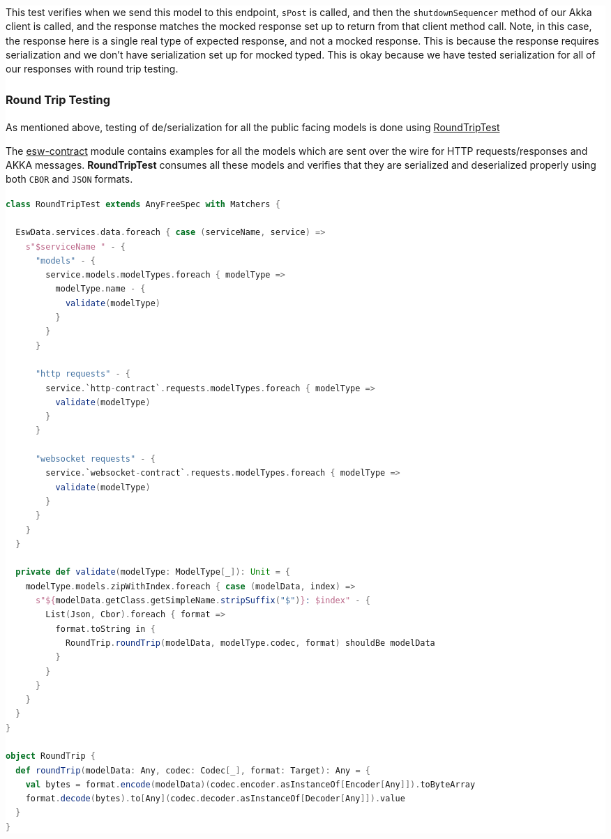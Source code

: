 This test verifies when we send this model to this endpoint, `sPost` is called, and then the
`shutdownSequencer` method of our Akka client is called, and the response matches the mocked
response set up to return from that client method call. Note, in this case, the response here is a
single real type of expected response, and not a mocked response. This is because the response
requires serialization and we don’t have serialization set up for mocked typed. This is okay because
we have tested serialization for all of our responses with round trip testing.

### Round Trip Testing

As mentioned above, testing of de/serialization for all the public facing models is done using
[RoundTripTest]($github.base_url$/esw-contract/src/test/scala/esw/contract/data/RoundTripTest.scala)

The [esw-contract]($github.dir.base_url$/esw-contract/src/main/scala) module contains examples
for all the models which are sent over the wire for HTTP requests/responses and AKKA messages.
**RoundTripTest** consumes all these models and verifies that they are serialized and deserialized
properly using both `CBOR` and `JSON` formats.

```scala
class RoundTripTest extends AnyFreeSpec with Matchers {

  EswData.services.data.foreach { case (serviceName, service) =>
    s"$serviceName " - {
      "models" - {
        service.models.modelTypes.foreach { modelType =>
          modelType.name - {
            validate(modelType)
          }
        }
      }

      "http requests" - {
        service.`http-contract`.requests.modelTypes.foreach { modelType =>
          validate(modelType)
        }
      }

      "websocket requests" - {
        service.`websocket-contract`.requests.modelTypes.foreach { modelType =>
          validate(modelType)
        }
      }
    }
  }

  private def validate(modelType: ModelType[_]): Unit = {
    modelType.models.zipWithIndex.foreach { case (modelData, index) =>
      s"${modelData.getClass.getSimpleName.stripSuffix("$")}: $index" - {
        List(Json, Cbor).foreach { format =>
          format.toString in {
            RoundTrip.roundTrip(modelData, modelType.codec, format) shouldBe modelData
          }
        }
      }
    }
  }
}

object RoundTrip {
  def roundTrip(modelData: Any, codec: Codec[_], format: Target): Any = {
    val bytes = format.encode(modelData)(codec.encoder.asInstanceOf[Encoder[Any]]).toByteArray
    format.decode(bytes).to[Any](codec.decoder.asInstanceOf[Decoder[Any]]).value
  }
}
```